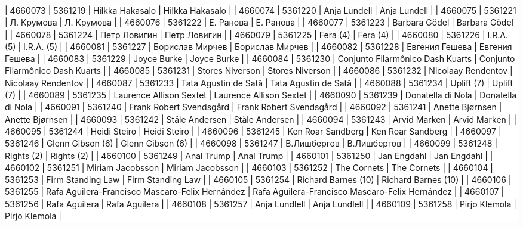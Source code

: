 | 4660073 | 5361219 | Hilkka Hakasalo | Hilkka Hakasalo |
| 4660074 | 5361220 | Anja Lundell | Anja Lundell |
| 4660075 | 5361221 | Л. Крумова | Л. Крумова |
| 4660076 | 5361222 | Е. Ранова | Е. Ранова |
| 4660077 | 5361223 | Barbara Gödel | Barbara Gödel |
| 4660078 | 5361224 | Петр Ловигин | Петр Ловигин |
| 4660079 | 5361225 | Fera (4) | Fera (4) |
| 4660080 | 5361226 | I.R.A. (5) | I.R.A. (5) |
| 4660081 | 5361227 | Борислав Мирчев | Борислав Мирчев |
| 4660082 | 5361228 | Евгения Гешева | Евгения Гешева |
| 4660083 | 5361229 | Joyce Burke | Joyce Burke |
| 4660084 | 5361230 | Conjunto Filarmônico Dash Kuarts | Conjunto Filarmônico Dash Kuarts |
| 4660085 | 5361231 | Stores Niverson | Stores Niverson |
| 4660086 | 5361232 | Nicolaay Rendentov | Nicolaay Rendentov |
| 4660087 | 5361233 | Tata Agustin de Satã | Tata Agustin de Satã |
| 4660088 | 5361234 | Uplift (7) | Uplift (7) |
| 4660089 | 5361235 | Laurence Allison Sextet | Laurence Allison Sextet |
| 4660090 | 5361239 | Donatella di Nola | Donatella di Nola |
| 4660091 | 5361240 | Frank Robert Svendsgård | Frank Robert Svendsgård |
| 4660092 | 5361241 | Anette Bjørnsen | Anette Bjørnsen |
| 4660093 | 5361242 | Ståle Andersen | Ståle Andersen |
| 4660094 | 5361243 | Arvid Marken | Arvid Marken |
| 4660095 | 5361244 | Heidi Steiro | Heidi Steiro |
| 4660096 | 5361245 | Ken Roar Sandberg | Ken Roar Sandberg |
| 4660097 | 5361246 | Glenn Gibson (6) | Glenn Gibson (6) |
| 4660098 | 5361247 | В.Лишбергов | В.Лишбергов |
| 4660099 | 5361248 | Rights (2) | Rights (2) |
| 4660100 | 5361249 | Anal Trump | Anal Trump |
| 4660101 | 5361250 | Jan Engdahl | Jan Engdahl |
| 4660102 | 5361251 | Miriam Jacobsson | Miriam Jacobsson |
| 4660103 | 5361252 | The Cornets | The Cornets |
| 4660104 | 5361253 | Firm Standing Law | Firm Standing Law |
| 4660105 | 5361254 | Richard Barnes (10) | Richard Barnes (10) |
| 4660106 | 5361255 | Rafa Aguilera-Francisco Mascaro-Felix Hernández | Rafa Aguilera-Francisco Mascaro-Felix Hernández |
| 4660107 | 5361256 | Rafa Aguilera | Rafa Aguilera |
| 4660108 | 5361257 | Anja Lundlell | Anja Lundlell |
| 4660109 | 5361258 | Pirjo Klemola | Pirjo Klemola |